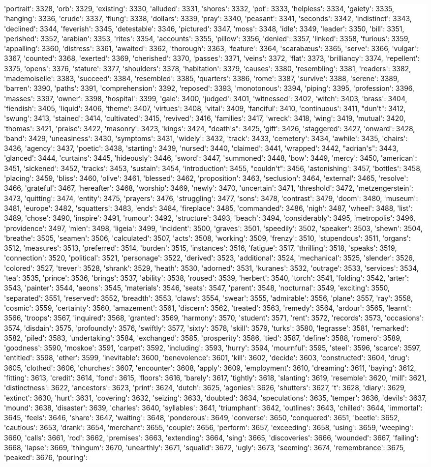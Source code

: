 'portrait': 3328, 'orb': 3329, 'existing': 3330, 'alluded': 3331, 'shores': 3332, 'pot': 3333, 'helpless': 3334, 'gaiety': 3335, 'hanging': 3336, 'crude': 3337, 'flung': 3338, 'dollars': 3339, 'pray': 3340, 'peasant': 3341, 'seconds': 3342, 'indistinct': 3343, 'declined': 3344, 'feverish': 3345, 'detestable': 3346, 'pictured': 3347, 'moss': 3348, 'idle': 3349, 'leader': 3350, 'bill': 3351, 'perished': 3352, 'arabian': 3353, 'rites': 3354, 'accounts': 3355, 'pillow': 3356, 'denied': 3357, 'linked': 3358, 'furious': 3359, 'appalling': 3360, 'distress': 3361, 'awaited': 3362, 'thorough': 3363, 'feature': 3364, 'scarabæus': 3365, 'serve': 3366, 'vulgar': 3367, 'counted': 3368, 'exerted': 3369, 'cherished': 3370, 'passes': 3371, 'veins': 3372, 'flat': 3373, 'brilliancy': 3374, 'repellent': 3375, 'opens': 3376, 'stature': 3377, 'shoulders': 3378, 'habitation': 3379, 'causes': 3380, 'resembling': 3381, 'readers': 3382, 'mademoiselle': 3383, 'succeed': 3384, 'resembled': 3385, 'quarters': 3386, 'rome': 3387, 'survive': 3388, 'serene': 3389, 'barren': 3390, 'paths': 3391, 'comprehension': 3392, 'reposed': 3393, 'monotonous': 3394, 'piping': 3395, 'profession': 3396, 'masses': 3397, 'owner': 3398, 'hospital': 3399, 'gale': 3400, 'judged': 3401, 'witnessed': 3402, 'witch': 3403, 'brass': 3404, 'fiendish': 3405, 'liquid': 3406, 'theme': 3407, 'virtues': 3408, 'vital': 3409, 'fanciful': 3410, 'continuous': 3411, "dun't": 3412, 'swung': 3413, 'stained': 3414, 'cultivated': 3415, 'revived': 3416, 'families': 3417, 'wreck': 3418, 'wing': 3419, 'mutual': 3420, 'thomas': 3421, 'praise': 3422, 'masonry': 3423, 'kings': 3424, "death's": 3425, 'gift': 3426, 'staggered': 3427, 'onward': 3428, 'band': 3429, 'uneasiness': 3430, 'symptoms': 3431, 'widely': 3432, 'track': 3433, 'cemetery': 3434, 'awhile': 3435, 'chairs': 3436, 'agency': 3437, 'poetic': 3438, 'starting': 3439, 'nursed': 3440, 'claimed': 3441, 'wrapped': 3442, "adrian's": 3443, 'glanced': 3444, 'curtains': 3445, 'hideously': 3446, 'sword': 3447, 'summoned': 3448, 'bow': 3449, 'mercy': 3450, 'american': 3451, 'sickened': 3452, 'tracks': 3453, 'sustain': 3454, 'introduction': 3455, "couldn't": 3456, 'astonishing': 3457, 'bottles': 3458, 'placing': 3459, 'bliss': 3460, 'olive': 3461, 'blessed': 3462, 'proposition': 3463, 'seclusion': 3464, 'external': 3465, 'resolve': 3466, 'grateful': 3467, 'hereafter': 3468, 'worship': 3469, 'newly': 3470, 'uncertain': 3471, 'threshold': 3472, 'metzengerstein': 3473, 'quitting': 3474, 'entity': 3475, 'prayers': 3476, 'struggling': 3477, 'sons': 3478, 'contrast': 3479, 'doom': 3480, 'museum': 3481, 'europe': 3482, 'squatters': 3483, 'ends': 3484, 'fireplace': 3485, 'commanded': 3486, 'nigh': 3487, 'wheel': 3488, 'list': 3489, 'chose': 3490, 'inspire': 3491, 'rumour': 3492, 'structure': 3493, 'beach': 3494, 'considerably': 3495, 'metropolis': 3496, 'providence': 3497, 'mien': 3498, 'ligeia': 3499, 'incident': 3500, 'graves': 3501, 'speedily': 3502, 'speaker': 3503, 'shewn': 3504, 'breathe': 3505, 'seamen': 3506, 'calculated': 3507, 'acts': 3508, 'working': 3509, 'frenzy': 3510, 'stupendous': 3511, 'organs': 3512, 'measures': 3513, 'preferred': 3514, 'burden': 3515, 'instances': 3516, 'fatigue': 3517, 'thrilling': 3518, 'speaks': 3519, 'connection': 3520, 'political': 3521, 'personage': 3522, 'derived': 3523, 'additional': 3524, 'mechanical': 3525, 'slender': 3526, 'colored': 3527, 'trever': 3528, 'shrank': 3529, 'heath': 3530, 'adorned': 3531, 'kuranes': 3532, 'outrage': 3533, 'services': 3534, 'tea': 3535, 'prince': 3536, 'brings': 3537, 'ability': 3538, 'roused': 3539, 'herbert': 3540, 'torch': 3541, 'folding': 3542, 'arter': 3543, 'painter': 3544, 'aeons': 3545, 'materials': 3546, 'seats': 3547, 'parent': 3548, 'nocturnal': 3549, 'exciting': 3550, 'separated': 3551, 'reserved': 3552, 'breadth': 3553, 'claws': 3554, 'swear': 3555, 'admirable': 3556, 'plane': 3557, 'ray': 3558, 'cosmic': 3559, 'certainty': 3560, 'amazement': 3561, 'discern': 3562, 'treated': 3563, 'remedy': 3564, 'ardour': 3565, 'learnt': 3566, 'troops': 3567, 'inquired': 3568, 'granted': 3569, 'harmony': 3570, 'student': 3571, 'rent': 3572, 'records': 3573, 'occasions': 3574, 'disdain': 3575, 'profoundly': 3576, 'swiftly': 3577, 'sixty': 3578, 'skill': 3579, 'turks': 3580, 'legrasse': 3581, 'remarked': 3582, 'piled': 3583, 'undertaking': 3584, 'exchanged': 3585, 'prosperity': 3586, 'tied': 3587, 'define': 3588, 'romero': 3589, 'goodness': 3590, 'moskoe': 3591, 'carpet': 3592, 'including': 3593, 'hurry': 3594, 'mournful': 3595, 'steel': 3596, 'scarce': 3597, 'entitled': 3598, 'ether': 3599, 'inevitable': 3600, 'benevolence': 3601, 'kill': 3602, 'decide': 3603, 'constructed': 3604, 'drug': 3605, 'clothed': 3606, 'churches': 3607, 'encounter': 3608, 'apply': 3609, 'employment': 3610, 'dreaming': 3611, 'baying': 3612, 'fitting': 3613, 'credit': 3614, 'fond': 3615, 'floors': 3616, 'barely': 3617, 'tightly': 3618, 'slanting': 3619, 'resemble': 3620, 'mill': 3621, 'distinctness': 3622, 'ancestors': 3623, 'print': 3624, 'dutch': 3625, 'agonies': 3626, 'shutters': 3627, 't': 3628, 'diary': 3629, 'extinct': 3630, 'hurt': 3631, 'covering': 3632, 'seizing': 3633, 'doubted': 3634, 'speculations': 3635, 'temper': 3636, 'devils': 3637, 'mound': 3638, 'disaster': 3639, 'charles': 3640, 'syllables': 3641, 'triumphant': 3642, 'outlines': 3643, 'chilled': 3644, 'immortal': 3645, 'feels': 3646, 'share': 3647, 'waiting': 3648, 'ponderous': 3649, 'converse': 3650, 'conquered': 3651, 'beetle': 3652, 'cautious': 3653, 'drank': 3654, 'merchant': 3655, 'couple': 3656, 'perform': 3657, 'exceeding': 3658, 'using': 3659, 'weeping': 3660, 'calls': 3661, 'rod': 3662, 'premises': 3663, 'extending': 3664, 'sing': 3665, 'discoveries': 3666, 'wounded': 3667, 'failing': 3668, 'lapse': 3669, 'thingum': 3670, 'unearthly': 3671, 'squalid': 3672, 'ugly': 3673, 'seeming': 3674, 'remembrance': 3675, 'peaked': 3676, 'pouring':